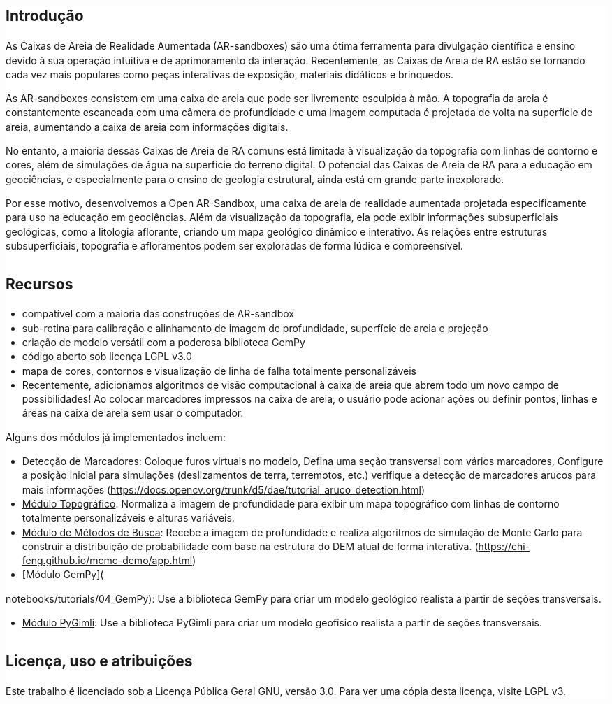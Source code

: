 
Introdução
-----------
As Caixas de Areia de Realidade Aumentada (AR-sandboxes) são uma ótima ferramenta para divulgação científica e ensino devido à sua operação intuitiva e de aprimoramento da interação. Recentemente, as Caixas de Areia de RA estão se tornando cada vez mais populares como peças interativas de exposição, materiais didáticos e brinquedos.

As AR-sandboxes consistem em uma caixa de areia que pode ser livremente esculpida à mão. A topografia da areia é constantemente escaneada com uma câmera de profundidade e uma imagem computada é projetada de volta na superfície de areia, aumentando a caixa de areia com informações digitais.

No entanto, a maioria dessas Caixas de Areia de RA comuns está limitada à visualização da topografia com linhas de contorno e cores, além de simulações de água na superfície do terreno digital. O potencial das Caixas de Areia de RA para a educação em geociências, e especialmente para o ensino de geologia estrutural, ainda está em grande parte inexplorado.

Por esse motivo, desenvolvemos a Open AR-Sandbox, uma caixa de areia de realidade aumentada projetada especificamente para uso na educação em geociências. Além da visualização da topografia, ela pode exibir informações subsuperficiais geológicas, como a litologia aflorante, criando um mapa geológico dinâmico e interativo. As relações entre estruturas subsuperficiais, topografia e afloramentos podem ser exploradas de forma lúdica e compreensível.

Recursos
-------
* compatível com a maioria das construções de AR-sandbox
* sub-rotina para calibração e alinhamento de imagem de profundidade, superfície de areia e projeção
* criação de modelo versátil com a poderosa biblioteca GemPy
* código aberto sob licença LGPL v3.0
* mapa de cores, contornos e visualização de linha de falha totalmente personalizáveis
* Recentemente, adicionamos algoritmos de visão computacional à caixa de areia que abrem todo um novo campo de possibilidades! Ao colocar marcadores impressos na caixa de areia, o usuário pode acionar ações ou definir pontos, linhas e áreas na caixa de areia sem usar o computador.

Alguns dos módulos já implementados incluem:
* [Detecção de Marcadores](notebooks/tutorials/00_Calibration): Coloque furos virtuais no modelo, Defina uma seção transversal com vários marcadores, Configure a posição inicial para simulações (deslizamentos de terra, terremotos, etc.) verifique a detecção de marcadores arucos para mais informações (https://docs.opencv.org/trunk/d5/dae/tutorial_aruco_detection.html)
* [Módulo Topográfico](notebooks/tutorials/02_TopoModule/): Normaliza a imagem de profundidade para exibir um mapa topográfico com linhas de contorno totalmente personalizáveis e alturas variáveis.
* [Módulo de Métodos de Busca](notebooks/tutorials/03_SearchMethodsModule): Recebe a imagem de profundidade e realiza algoritmos de simulação de Monte Carlo para construir a distribuição de probabilidade com base na estrutura do DEM atual de forma interativa. (https://chi-feng.github.io/mcmc-demo/app.html)
* [Módulo GemPy](

notebooks/tutorials/04_GemPy): Use a biblioteca GemPy para criar um modelo geológico realista a partir de seções transversais.
* [Módulo PyGimli](notebooks/tutorials/05_PyGimli): Use a biblioteca PyGimli para criar um modelo geofísico realista a partir de seções transversais.


Licença, uso e atribuições
---------------------------
Este trabalho é licenciado sob a Licença Pública Geral GNU, versão 3.0. Para ver uma cópia desta licença, visite [LGPL v3](LICENSE).
